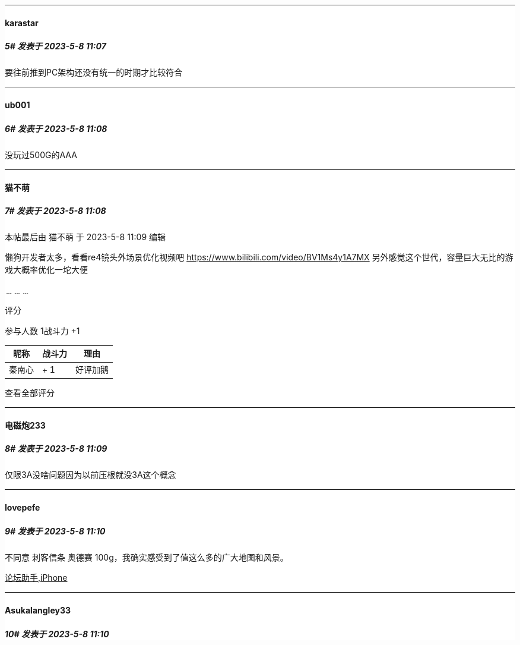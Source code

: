*****

####  karastar  
##### 5#       发表于 2023-5-8 11:07

要往前推到PC架构还没有统一的时期才比较符合

*****

####  ub001  
##### 6#       发表于 2023-5-8 11:08

没玩过500G的AAA

*****

####  猫不萌  
##### 7#       发表于 2023-5-8 11:08

 本帖最后由 猫不萌 于 2023-5-8 11:09 编辑 

懒狗开发者太多，看看re4镜头外场景优化视频吧
https://www.bilibili.com/video/BV1Ms4y1A7MX
另外感觉这个世代，容量巨大无比的游戏大概率优化一坨大便

﹍﹍﹍

评分

 参与人数 1战斗力 +1

|昵称|战斗力|理由|
|----|---|---|
| 秦南心| + 1|好评加鹅|

查看全部评分

*****

####  电磁炮233  
##### 8#       发表于 2023-5-8 11:09

仅限3A没啥问题因为以前压根就没3A这个概念

*****

####  lovepefe  
##### 9#       发表于 2023-5-8 11:10

不同意 刺客信条 奥德赛 100g，我确实感受到了值这么多的广大地图和风景。

[论坛助手,iPhone](https://bbs.saraba1st.com/2b/forum.php?mod=viewthread&amp;tid=2029836)

*****

####  Asukalangley33  
##### 10#       发表于 2023-5-8 11:10
